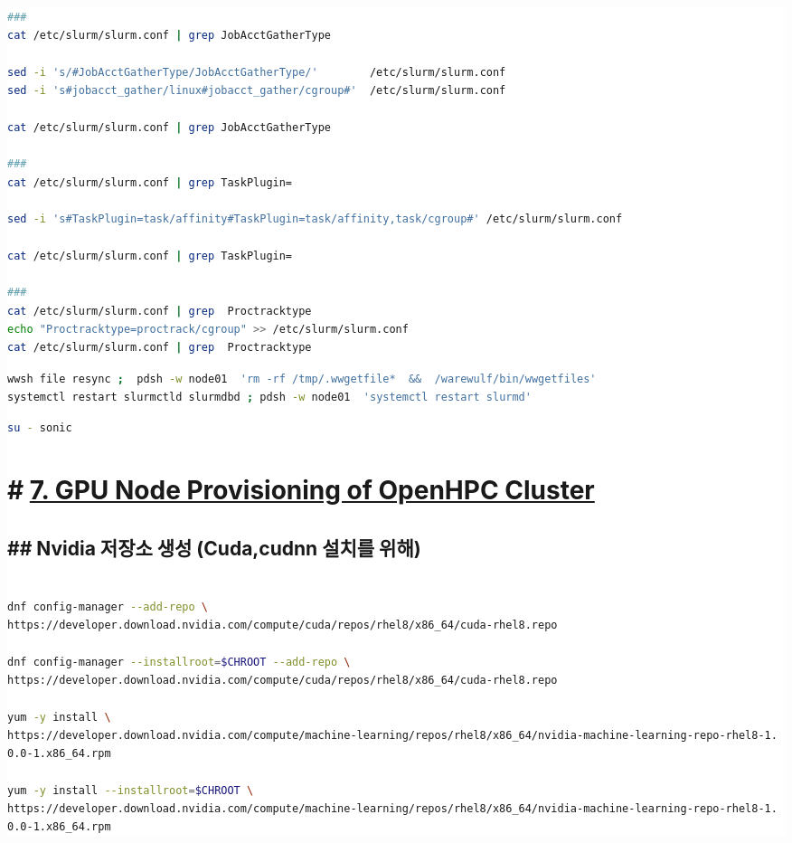 ```bash 
###
cat /etc/slurm/slurm.conf | grep JobAcctGatherType

sed -i 's/#JobAcctGatherType/JobAcctGatherType/'        /etc/slurm/slurm.conf 
sed -i 's#jobacct_gather/linux#jobacct_gather/cgroup#'  /etc/slurm/slurm.conf

cat /etc/slurm/slurm.conf | grep JobAcctGatherType

###
cat /etc/slurm/slurm.conf | grep TaskPlugin=

sed -i 's#TaskPlugin=task/affinity#TaskPlugin=task/affinity,task/cgroup#' /etc/slurm/slurm.conf

cat /etc/slurm/slurm.conf | grep TaskPlugin=

###
cat /etc/slurm/slurm.conf | grep  Proctracktype
echo "Proctracktype=proctrack/cgroup" >> /etc/slurm/slurm.conf
cat /etc/slurm/slurm.conf | grep  Proctracktype
```

```bash
wwsh file resync ;  pdsh -w node01  'rm -rf /tmp/.wwgetfile*  &&  /warewulf/bin/wwgetfiles'
systemctl restart slurmctld slurmdbd ; pdsh -w node01  'systemctl restart slurmd'
```

```bash
su - sonic


```


# # [7. GPU Node Provisioning of OpenHPC Cluster][contents]

## ## Nvidia 저장소 생성 (Cuda,cudnn 설치를 위해)
```bash

dnf config-manager --add-repo \
https://developer.download.nvidia.com/compute/cuda/repos/rhel8/x86_64/cuda-rhel8.repo

dnf config-manager --installroot=$CHROOT --add-repo \
https://developer.download.nvidia.com/compute/cuda/repos/rhel8/x86_64/cuda-rhel8.repo

yum -y install \
https://developer.download.nvidia.com/compute/machine-learning/repos/rhel8/x86_64/nvidia-machine-learning-repo-rhel8-1.0.0-1.x86_64.rpm

yum -y install --installroot=$CHROOT \
https://developer.download.nvidia.com/compute/machine-learning/repos/rhel8/x86_64/nvidia-machine-learning-repo-rhel8-1.0.0-1.x86_64.rpm
```


[contents]: OpenHPC%20Cluster%20Building%20(v2.4-Rocky8%20Base%20OS).md#-목차
[1]: OpenHPC%20Cluster%20Building%20(v2.4-Rocky8%20Base%20OS).md#-1-introduction
[2]: OpenHPC%20Cluster%20Building%20(v2.4-Rocky8%20Base%20OS).md#-2-network-and-firewall-setup-to-base-operating-system-bos
[3]: OpenHPC%20Cluster%20Building%20(v2.4-Rocky8%20Base%20OS).md#-3-install-openhpc-components
[3.1]: OpenHPC%20Cluster%20Building%20(v2.4-Rocky8%20Base%20OS).md#-31-enable-openhpc-repository-for-local-use
[3.3]: OpenHPC%20Cluster%20Building%20(v2.4-Rocky8%20Base%20OS).md#-33-add-provisioning-services-on-master-node
[3.4]: OpenHPC%20Cluster%20Building%20(v2.4-Rocky8%20Base%20OS).md#-34-add-resource-management-services-on-master-node
[3.5]: OpenHPC%20Cluster%20Building%20(v2.4-Rocky8%20Base%20OS).md#-35-optionally-add-infiniband-support-services-on-master-node
[3.7]: OpenHPC%20Cluster%20Building%20(v2.4-Rocky8%20Base%20OS).md#-37-complete-basic-warewulf-setup-for-master-node
[3.8]: OpenHPC%20Cluster%20Building%20(v2.4-Rocky8%20Base%20OS).md#-37-complete-basic-warewulf-setup-for-master-node
[3.9]: OpenHPC%20Cluster%20Building%20(v2.4-Rocky8%20Base%20OS).md#-39-finalizing-provisioning-configuration
[3.10]: OpenHPC%20Cluster%20Building%20(v2.4-Rocky8%20Base%20OS).md#-310-boot-compute-nodes
[4]: OpenHPC%20Cluster%20Building%20(v2.4-Rocky8%20Base%20OS).md#-4-install-openhpc-development-components
[5]: OpenHPC%20Cluster%20Building%20(v2.4-Rocky8%20Base%20OS).md#-5-resource-manager-startup
[6]: OpenHPC%20Cluster%20Building%20(v2.4-Rocky8%20Base%20OS).md#-6-slurmdbd-sacctmgr-cgroup
[7]: OpenHPC%20Cluster%20Building%20(v2.4-Rocky8%20Base%20OS).md#-7-gpu-node-provisioning-of-openhpc-cluster
[END]: OpenHPC%20Cluster%20Building%20(v2.4-Rocky8%20Base%20OS).md#end